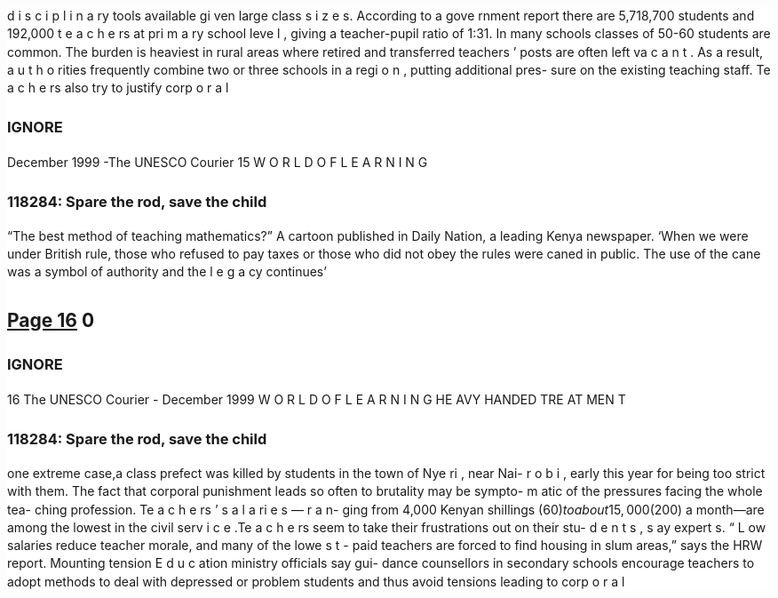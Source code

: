 d i s c i p l i n a ry tools available gi ven large class
s i z e s. According to a gove rnment report
there are 5,718,700 students and 192,000
t e a c h e rs at pri m a ry school leve l , giving a
teacher-pupil ratio of 1:31. In many schools
classes of 50-60 students are common.
The burden is heaviest in rural areas
where retired and transferred teachers ’
posts are often left va c a n t . As a result,
a u t h o rities frequently combine two or three
schools in a regi o n , putting additional pres-
sure on the existing teaching staff.
Te a c h e rs also try to justify corp o r a l

### IGNORE

December 1999 -The UNESCO Courier 15
W O R L D  O F  L E A R N I N G

### 118284: Spare the rod, save the child

“The best method of teaching mathematics?” A cartoon published in Daily Nation, a leading Kenya newspaper.
‘When we were under British
rule, those who refused to pay
taxes or those who did not
obey the rules were caned in
public. The use of the cane was
a symbol of authority and the
l e g a cy continues’

## [Page 16](https://demo.humlab.umu.se/courier/118279eng.pdf#page=16) 0

### IGNORE

16 The UNESCO Courier - December 1999
W O R L D  O F  L E A R N I N G
HE AVY HANDED TRE AT MEN T

### 118284: Spare the rod, save the child

one extreme case,a class prefect was killed
by students in the town of Nye ri , near Nai-
r o b i , early this year for being too strict with
them.
The fact that corporal punishment
leads so often to brutality may be sympto-
m atic of the pressures facing the whole tea-
ching profession. Te a c h e rs ’ s a l a ri e s — r a n-
ging from 4,000 Kenyan shillings ($60) to
about 15,000 ($200) a month—are among
the lowest in the civil serv i c e .Te a c h e rs seem
to take their frustrations out on their stu-
d e n t s , s ay expert s. “ L ow salaries reduce
teacher morale, and many of the lowe s t -
paid teachers are forced to find housing in
slum areas,” says the HRW report.
Mounting tension
E d u c ation ministry officials say gui-
dance counsellors in secondary schools
encourage teachers to adopt methods to
deal with depressed or problem students
and thus avoid tensions leading to corp o r a l